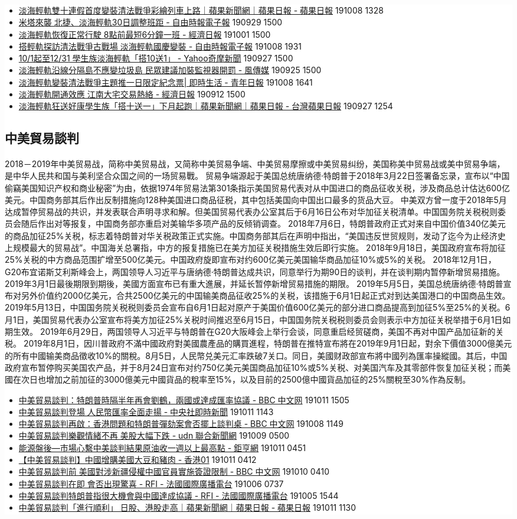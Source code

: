 - [淡海輕軌雙十連假首度變裝清法戰爭彩繪列車上路｜蘋果新聞網｜蘋果日報 - 蘋果日報](https://tw.appledaily.com/new/realtime/20191008/1645577/ "淡海輕軌雙十連假首度變裝清法戰爭彩繪列車上路｜蘋果新聞網｜蘋果日報 - 蘋果日報") 191008 1328
- [米塔來襲 北捷、淡海輕軌30日調整班距 - 自由時報電子報](https://news.ltn.com.tw/news/life/breakingnews/2931113 "米塔來襲 北捷、淡海輕軌30日調整班距 - 自由時報電子報") 190929 1500
- [淡海輕軌恢復正常行駛 8點前最短6分鐘一班 - 經濟日報](https://money.udn.com/money/story/12524/4077985 "淡海輕軌恢復正常行駛 8點前最短6分鐘一班 - 經濟日報") 191001 1500
- [搭輕軌探訪清法戰爭古戰場 淡海輕軌國慶變裝 - 自由時報電子報](https://news.ltn.com.tw/news/life/breakingnews/2940438 "搭輕軌探訪清法戰爭古戰場 淡海輕軌國慶變裝 - 自由時報電子報") 191008 1931
- [10/1起至12/31 學生族淡海輕軌「搭10送1」 - Yahoo奇摩新聞](https://tw.news.yahoo.com/10-1%E8%B5%B7%E8%87%B312-31-%E5%AD%B8%E7%94%9F%E6%97%8F%E6%B7%A1%E6%B5%B7%E8%BC%95%E8%BB%8C-%E6%90%AD10%E9%80%811-103700848.html "10/1起至12/31 學生族淡海輕軌「搭10送1」 - Yahoo奇摩新聞") 190927 1500
- [淡海輕軌沿線分隔島不應變垃圾島 民眾建議加裝監視器開罰 - 風傳媒](https://www.storm.mg/localarticle/1753672 "淡海輕軌沿線分隔島不應變垃圾島 民眾建議加裝監視器開罰 - 風傳媒") 190925 1500
- [淡海輕軌變裝清法戰爭主題推一日限定紀念票| 即時生活 - 青年日報](https://www.ydn.com.tw/News/355672 "淡海輕軌變裝清法戰爭主題推一日限定紀念票| 即時生活 - 青年日報") 191008 1641
- [淡海輕軌開通效應 江南大宅交易熱絡 - 經濟日報](https://money.udn.com/money/story/5638/4042345 "淡海輕軌開通效應 江南大宅交易熱絡 - 經濟日報") 190912 1500
- [淡海輕軌狂送好康學生族「搭十送一」下月起跑｜蘋果新聞網｜蘋果日報 - 台灣蘋果日報](https://tw.news.appledaily.com/life/realtime/20190927/1639962 "淡海輕軌狂送好康學生族「搭十送一」下月起跑｜蘋果新聞網｜蘋果日報 - 台灣蘋果日報") 190927 1254

## 中美貿易談判

2018－2019年中美贸易战，简称中美贸易战，又简称中美贸易争端、中美贸易摩擦或中美贸易纠纷，美国称美中贸易战或美中贸易争端，是中华人民共和国与美利坚合众国之间的一场贸易戰。
贸易争端源起于美国总统唐纳德·特朗普于2018年3月22日签署备忘录，宣布以“中国偷竊美国知识产权和商业秘密”为由，依据1974年贸易法第301条指示美国贸易代表对从中国进口的商品征收关税，涉及商品总计估达600亿美元。中国商务部其后作出反制措施向128种美国进口商品征税，其中包括美国向中国出口最多的货品大豆。
中美双方曾一度于2018年5月达成暂停贸易战的共识，并发表联合声明寻求和解。但美国贸易代表办公室其后于6月16日公布对华加征关税清单。中国国务院关税税则委员会随后作出对等报复，中国商务部亦重启对美输华多项产品的反倾销调查。
2018年7月6日，特朗普政府正式对来自中国价值340亿美元的商品加征25%关税，标志着特朗普对华关税政策正式实施。中国商务部其后在声明中指出，“美国违反世贸规则，发动了迄今为止经济史上规模最大的贸易战”。中国海关总署指，中方的报复措施已在美方加征关税措施生效后即行实施。
2018年9月18日，美国政府宣布将加征25%关税的中方商品范围扩增至500亿美元。中国政府旋即宣布对约600亿美元美国输华商品加征10%或5%的关税。
2018年12月1日，G20布宜诺斯艾利斯峰会上，两国领导人习近平与唐纳德·特朗普达成共识，同意举行为期90日的谈判，并在谈判期内暂停新增贸易措施。2019年3月1日最後期限到期後，美國方面宣布已有重大進展，并延长暂停新增贸易措施的期限。
2019年5月5日，美国总统唐纳德·特朗普宣布对另外价值约2000亿美元，合共2500亿美元的中国输美商品征收25%的关税，该措施于6月1日起正式对到达美国港口的中国商品生效。2019年5月13日，中国国务院关税税则委员会宣布自6月1日起对原产于美国价值600亿美元的部分进口商品提高到加征5%至25%的关税。6月1日，美国贸易代表办公室宣布将美方加征25%关税时间推迟至6月15日，中国国务院关税税则委员会则表示中方加征关税举措于6月1日如期生效。
2019年6月29日，两国领导人习近平与特朗普在G20大阪峰会上举行会谈，同意重启经贸磋商，美国不再对中国产品加征新的关税。
2019年8月1日，因川普政府不滿中國政府對美國農產品的購買進程，特朗普在推特宣布將在2019年9月1日起，對余下價值3000億美元的所有中國输美商品徵收10%的關稅。8月5日，人民幣兑美元汇率跌破7关口。同日，美國财政部宣布將中國列為匯率操縱國。其后，中国政府宣布暂停购买美国农产品，并于8月24日宣布对约750亿美元美国商品加征10%或5%关税、对美国汽车及其零部件恢复加征关税；而美國在次日也增加之前加征的3000億美元中國貨品的稅率至15%，以及目前的2500億中國貨品加征的25%關稅至30%作為反制。
- [中美貿易談判：特朗普時隔半年再會劉鶴，兩國或達成匯率協議 - BBC 中文网](https://www.bbc.com/zhongwen/trad/business-50012048 "中美貿易談判：特朗普時隔半年再會劉鶴，兩國或達成匯率協議 - BBC 中文网") 191011 1505
- [中美貿易談判登場 人民幣匯率全面走揚 - 中央社即時新聞](https://www.cna.com.tw/news/acn/201910110075.aspx "中美貿易談判登場 人民幣匯率全面走揚 - 中央社即時新聞") 191011 1143
- [中美貿易談判再啟：香港問題和特朗普彈劾案會否擺上談判桌 - BBC 中文网](https://www.bbc.com/zhongwen/trad/business-49932603 "中美貿易談判再啟：香港問題和特朗普彈劾案會否擺上談判桌 - BBC 中文网") 191008 1149
- [中美貿易談判樂觀情緒不再 美股大幅下跌 - udn 聯合新聞網](https://udn.com/news/story/6811/4094381 "中美貿易談判樂觀情緒不再 美股大幅下跌 - udn 聯合新聞網") 191009 0500
- [能源盤後—市場心繫中美談判結果原油收一週以上最高點 - 鉅亨網](https://m.cnyes.com/news/id/4394975 "能源盤後—市場心繫中美談判結果原油收一週以上最高點 - 鉅亨網") 191011 0451
- [【中美貿易談判】中國增購美國大豆和豬肉 - 香港01](https://www.hk01.com/%E5%8D%B3%E6%99%82%E5%9C%8B%E9%9A%9B/384643/%E4%B8%AD%E7%BE%8E%E8%B2%BF%E6%98%93%E8%AB%87%E5%88%A4-%E4%B8%AD%E5%9C%8B%E5%A2%9E%E8%B3%BC%E7%BE%8E%E5%9C%8B%E5%A4%A7%E8%B1%86%E5%92%8C%E8%B1%AC%E8%82%89 "【中美貿易談判】中國增購美國大豆和豬肉 - 香港01") 191011 0412
- [中美貿易談判前 美國對涉新疆侵權中國官員實施簽證限制 - BBC 中文网](https://www.bbc.com/zhongwen/trad/chinese-news-49983057 "中美貿易談判前 美國對涉新疆侵權中國官員實施簽證限制 - BBC 中文网") 191010 0410
- [中美貿易談判在即 會否出現驚喜 - RFI - 法國國際廣播電台](http://www.rfi.fr/tw/%E4%B8%AD%E5%9C%8B/20191006-%E4%B8%AD%E7%BE%8E%E8%B2%BF%E6%98%93%E8%AB%87%E5%88%A4%E5%9C%A8%E5%8D%B3-%E6%9C%83%E5%90%A6%E5%87%BA%E7%8F%BE%E9%A9%9A%E5%96%9C "中美貿易談判在即 會否出現驚喜 - RFI - 法國國際廣播電台") 191006 0737
- [中美貿易談判特朗普指很大機會與中國達成協議 - RFI - 法國國際廣播電台](http://www.rfi.fr/tw/%E4%B8%AD%E5%9C%8B/20191005-%E4%B8%AD%E7%BE%8E%E8%B2%BF%E6%98%93%E8%AB%87%E5%88%A4%E7%89%B9%E6%9C%97%E6%99%AE%E6%8C%87%E5%BE%88%E5%A4%A7%E6%A9%9F%E6%9C%83%E8%88%87%E4%B8%AD%E5%9C%8B%E9%81%94%E6%88%90%E5%8D%94%E8%AD%B0 "中美貿易談判特朗普指很大機會與中國達成協議 - RFI - 法國國際廣播電台") 191005 1544
- [​中美貿易談判「進行順利」 日股、港股走高｜蘋果新聞網｜蘋果日報 - 蘋果日報](https://tw.appledaily.com/new/realtime/20191011/1647191/ "​中美貿易談判「進行順利」 日股、港股走高｜蘋果新聞網｜蘋果日報 - 蘋果日報") 191011 1130